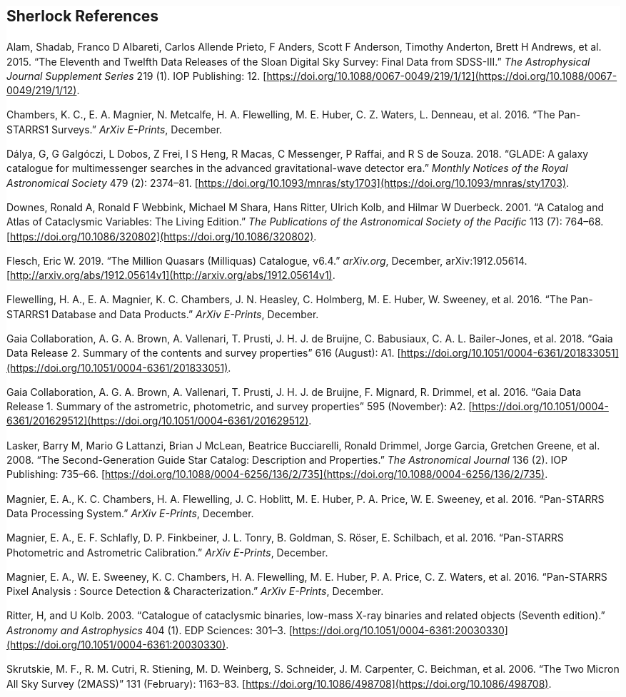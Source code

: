 ## Sherlock References

Alam, Shadab, Franco D Albareti, Carlos Allende Prieto, F Anders, Scott F Anderson, Timothy Anderton, Brett H Andrews, et al. 2015. “The Eleventh and Twelfth Data Releases of the Sloan Digital Sky Survey: Final Data from SDSS-III.” _The Astrophysical Journal Supplement Series_ 219 (1). IOP Publishing: 12. [https://doi.org/10.1088/0067-0049/219/1/12](https://doi.org/10.1088/0067-0049/219/1/12).

Chambers, K. C., E. A. Magnier, N. Metcalfe, H. A. Flewelling, M. E. Huber, C. Z. Waters, L. Denneau, et al. 2016. “The Pan-STARRS1 Surveys.” _ArXiv E-Prints_, December.

Dálya, G, G Galgóczi, L Dobos, Z Frei, I S Heng, R Macas, C Messenger, P Raffai, and R S de Souza. 2018. “GLADE: A galaxy catalogue for multimessenger searches in the advanced gravitational-wave detector era.” _Monthly Notices of the Royal Astronomical Society_ 479 (2): 2374–81. [https://doi.org/10.1093/mnras/sty1703](https://doi.org/10.1093/mnras/sty1703).

Downes, Ronald A, Ronald F Webbink, Michael M Shara, Hans Ritter, Ulrich Kolb, and Hilmar W Duerbeck. 2001. “A Catalog and Atlas of Cataclysmic Variables: The Living Edition.” _The Publications of the Astronomical Society of the Pacific_ 113 (7): 764–68. [https://doi.org/10.1086/320802](https://doi.org/10.1086/320802).

Flesch, Eric W. 2019. “The Million Quasars (Milliquas) Catalogue, v6.4.” _arXiv.org_, December, arXiv:1912.05614. [http://arxiv.org/abs/1912.05614v1](http://arxiv.org/abs/1912.05614v1).

Flewelling, H. A., E. A. Magnier, K. C. Chambers, J. N. Heasley, C. Holmberg, M. E. Huber, W. Sweeney, et al. 2016. “The Pan-STARRS1 Database and Data Products.” _ArXiv E-Prints_, December.

Gaia Collaboration, A. G. A. Brown, A. Vallenari, T. Prusti, J. H. J. de Bruijne, C. Babusiaux, C. A. L. Bailer-Jones, et al. 2018. “Gaia Data Release 2. Summary of the contents and survey properties” 616 (August): A1. [https://doi.org/10.1051/0004-6361/201833051](https://doi.org/10.1051/0004-6361/201833051).

Gaia Collaboration, A. G. A. Brown, A. Vallenari, T. Prusti, J. H. J. de Bruijne, F. Mignard, R. Drimmel, et al. 2016. “Gaia Data Release 1. Summary of the astrometric, photometric, and survey properties” 595 (November): A2. [https://doi.org/10.1051/0004-6361/201629512](https://doi.org/10.1051/0004-6361/201629512).

Lasker, Barry M, Mario G Lattanzi, Brian J McLean, Beatrice Bucciarelli, Ronald Drimmel, Jorge Garcia, Gretchen Greene, et al. 2008. “The Second-Generation Guide Star Catalog: Description and Properties.” _The Astronomical Journal_ 136 (2). IOP Publishing: 735–66. [https://doi.org/10.1088/0004-6256/136/2/735](https://doi.org/10.1088/0004-6256/136/2/735).

Magnier, E. A., K. C. Chambers, H. A. Flewelling, J. C. Hoblitt, M. E. Huber, P. A. Price, W. E. Sweeney, et al. 2016. “Pan-STARRS Data Processing System.” _ArXiv E-Prints_, December.

Magnier, E. A., E. F. Schlafly, D. P. Finkbeiner, J. L. Tonry, B. Goldman, S. Röser, E. Schilbach, et al. 2016. “Pan-STARRS Photometric and Astrometric Calibration.” _ArXiv E-Prints_, December.

Magnier, E. A., W. E. Sweeney, K. C. Chambers, H. A. Flewelling, M. E. Huber, P. A. Price, C. Z. Waters, et al. 2016. “Pan-STARRS Pixel Analysis : Source Detection & Characterization.” _ArXiv E-Prints_, December.

Ritter, H, and U Kolb. 2003. “Catalogue of cataclysmic binaries, low-mass X-ray binaries and related objects (Seventh edition).” _Astronomy and Astrophysics_ 404 (1). EDP Sciences: 301–3. [https://doi.org/10.1051/0004-6361:20030330](https://doi.org/10.1051/0004-6361:20030330).

Skrutskie, M. F., R. M. Cutri, R. Stiening, M. D. Weinberg, S. Schneider, J. M. Carpenter, C. Beichman, et al. 2006. “The Two Micron All Sky Survey (2MASS)” 131 (February): 1163–83. [https://doi.org/10.1086/498708](https://doi.org/10.1086/498708).
